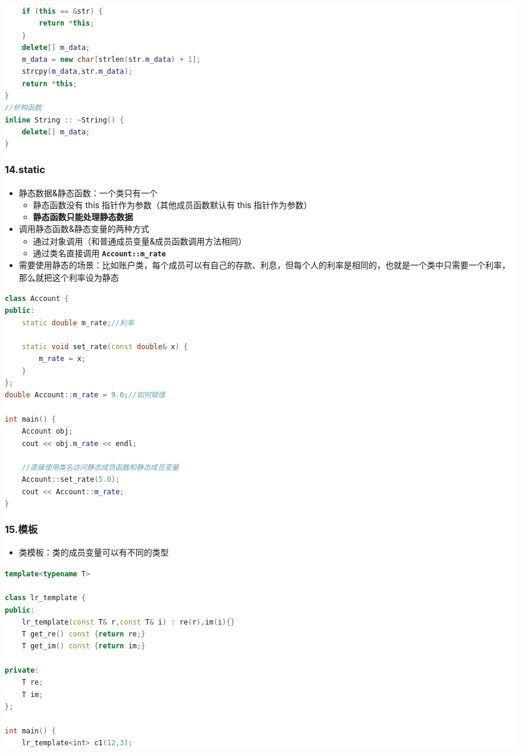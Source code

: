 ```cpp
    if (this == &str) {
        return *this;
    }
    delete[] m_data;
    m_data = new char[strlen(str.m_data) + 1];
    strcpy(m_data,str.m_data);
    return *this;
}
//析构函数
inline String :: ~String() {
    delete[] m_data;
}
```

### 14.static

- 静态数据&静态函数：一个类只有一个
    - 静态函数没有 this 指针作为参数（其他成员函数默认有 this 指针作为参数）
    - **静态函数只能处理静态数据**
- 调用静态函数&静态变量的两种方式
    - 通过对象调用（和普通成员变量&成员函数调用方法相同）
    - 通过类名直接调用 **`Account::m_rate`**
- 需要使用静态的场景：比如账户类，每个成员可以有自己的存款、利息，但每个人的利率是相同的，也就是一个类中只需要一个利率，那么就把这个利率设为静态

```cpp
class Account {
public:
    static double m_rate;//利率

    static void set_rate(const double& x) {
        m_rate = x;
    }
};
double Account::m_rate = 9.0;//如何赋值

int main() {
    Account obj;
    cout << obj.m_rate << endl;

    //直接使用类名访问静态成员函数和静态成员变量
    Account::set_rate(5.0);
    cout << Account::m_rate;
}
```

### 15.模板

- 类模板：类的成员变量可以有不同的类型

```cpp
template<typename T>

class lr_template {
public:
    lr_template(const T& r,const T& i) : re(r),im(i){}
    T get_re() const {return re;}
    T get_im() const {return im;}

private:
    T re;
    T im;
};

int main() {
    lr_template<int> c1(12,3);
```